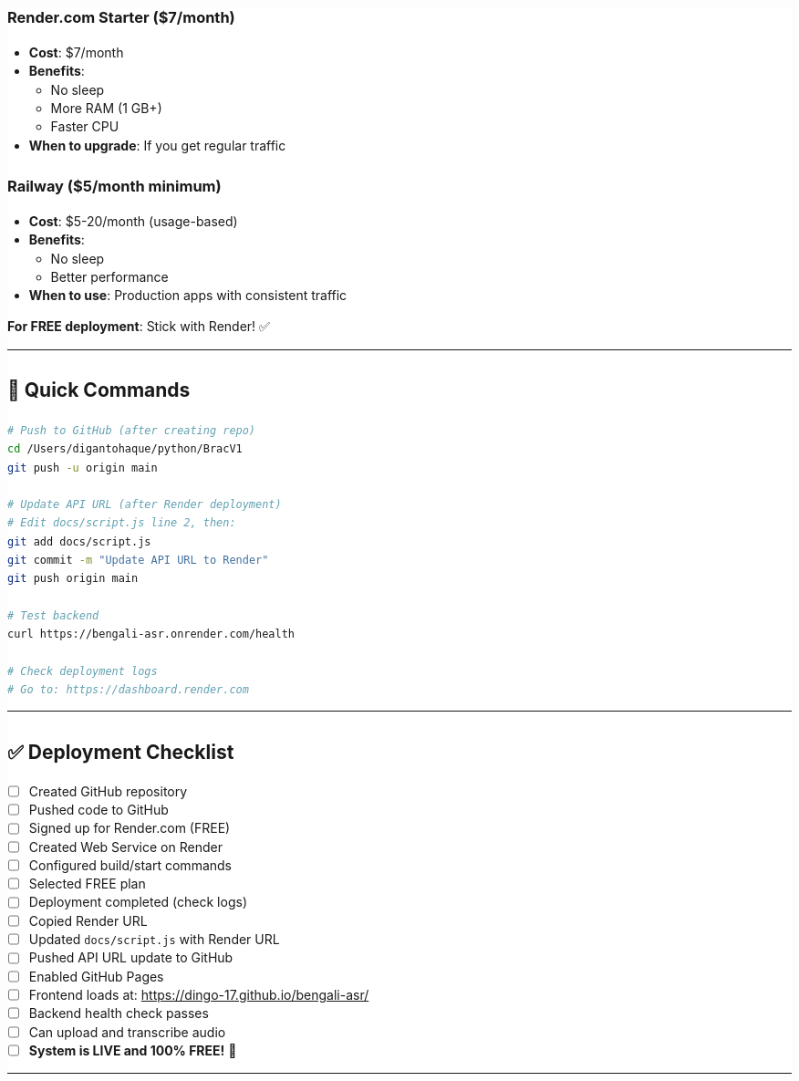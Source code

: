 ### Render.com Starter ($7/month)
- **Cost**: $7/month
- **Benefits**: 
  - No sleep
  - More RAM (1 GB+)
  - Faster CPU
- **When to upgrade**: If you get regular traffic

### Railway ($5/month minimum)
- **Cost**: $5-20/month (usage-based)
- **Benefits**: 
  - No sleep
  - Better performance
- **When to use**: Production apps with consistent traffic

**For FREE deployment**: Stick with Render! ✅

---

## 🚀 Quick Commands

```bash
# Push to GitHub (after creating repo)
cd /Users/digantohaque/python/BracV1
git push -u origin main

# Update API URL (after Render deployment)
# Edit docs/script.js line 2, then:
git add docs/script.js
git commit -m "Update API URL to Render"
git push origin main

# Test backend
curl https://bengali-asr.onrender.com/health

# Check deployment logs
# Go to: https://dashboard.render.com
```

---

## ✅ Deployment Checklist

- [ ] Created GitHub repository
- [ ] Pushed code to GitHub
- [ ] Signed up for Render.com (FREE)
- [ ] Created Web Service on Render
- [ ] Configured build/start commands
- [ ] Selected FREE plan
- [ ] Deployment completed (check logs)
- [ ] Copied Render URL
- [ ] Updated `docs/script.js` with Render URL
- [ ] Pushed API URL update to GitHub
- [ ] Enabled GitHub Pages
- [ ] Frontend loads at: https://dingo-17.github.io/bengali-asr/
- [ ] Backend health check passes
- [ ] Can upload and transcribe audio
- [ ] **System is LIVE and 100% FREE!** 🎉

---